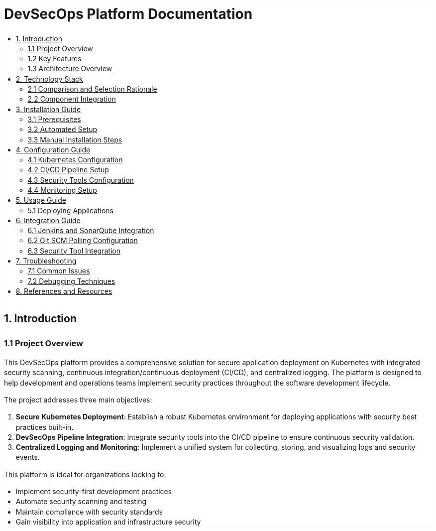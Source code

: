# DevSecOps Platform Documentation


- [1. Introduction](#1-introduction)
  - [1.1 Project Overview](#11-project-overview)
  - [1.2 Key Features](#12-key-features)
  - [1.3 Architecture Overview](#13-architecture-overview)
- [2. Technology Stack](#2-technology-stack)
  - [2.1 Comparison and Selection Rationale](#21-comparison-and-selection-rationale)
  - [2.2 Component Integration](#22-component-integration)
- [3. Installation Guide](#3-installation-guide)
  - [3.1 Prerequisites](#31-prerequisites)
  - [3.2 Automated Setup](#32-automated-setup)
  - [3.3 Manual Installation Steps](#33-manual-installation-steps)
- [4. Configuration Guide](#4-configuration-guide)
  - [4.1 Kubernetes Configuration](#41-kubernetes-configuration)
  - [4.2 CI/CD Pipeline Setup](#42-cicd-pipeline-setup)
  - [4.3 Security Tools Configuration](#43-security-tools-configuration)
  - [4.4 Monitoring Setup](#44-monitoring-setup)
- [5. Usage Guide](#5-usage-guide)
  - [5.1 Deploying Applications](#51-deploying-applications)
- [6. Integration Guide](#6-integration-guide)
  - [6.1 Jenkins and SonarQube Integration](#61-jenkins-and-sonarqube-integration)
  - [6.2 Git SCM Polling Configuration](#62-git-scm-polling-configuration)
  - [6.3 Security Tool Integration](#63-security-tool-integration)
- [7. Troubleshooting](#7-troubleshooting)
  - [7.1 Common Issues](#71-common-issues)
  - [7.2 Debugging Techniques](#72-debugging-techniques)
- [8. References and Resources](#8-references-and-resources)


## 1. Introduction

### 1.1 Project Overview

This DevSecOps platform provides a comprehensive solution for secure application deployment on Kubernetes with integrated security scanning, continuous integration/continuous deployment (CI/CD), and centralized logging. The platform is designed to help development and operations teams implement security practices throughout the software development lifecycle.

The project addresses three main objectives:

1. **Secure Kubernetes Deployment**: Establish a robust Kubernetes environment for deploying applications with security best practices built-in.
2. **DevSecOps Pipeline Integration**: Integrate security tools into the CI/CD pipeline to ensure continuous security validation.
3. **Centralized Logging and Monitoring**: Implement a unified system for collecting, storing, and visualizing logs and security events.

This platform is ideal for organizations looking to:
- Implement security-first development practices
- Automate security scanning and testing
- Maintain compliance with security standards
- Gain visibility into application and infrastructure security
